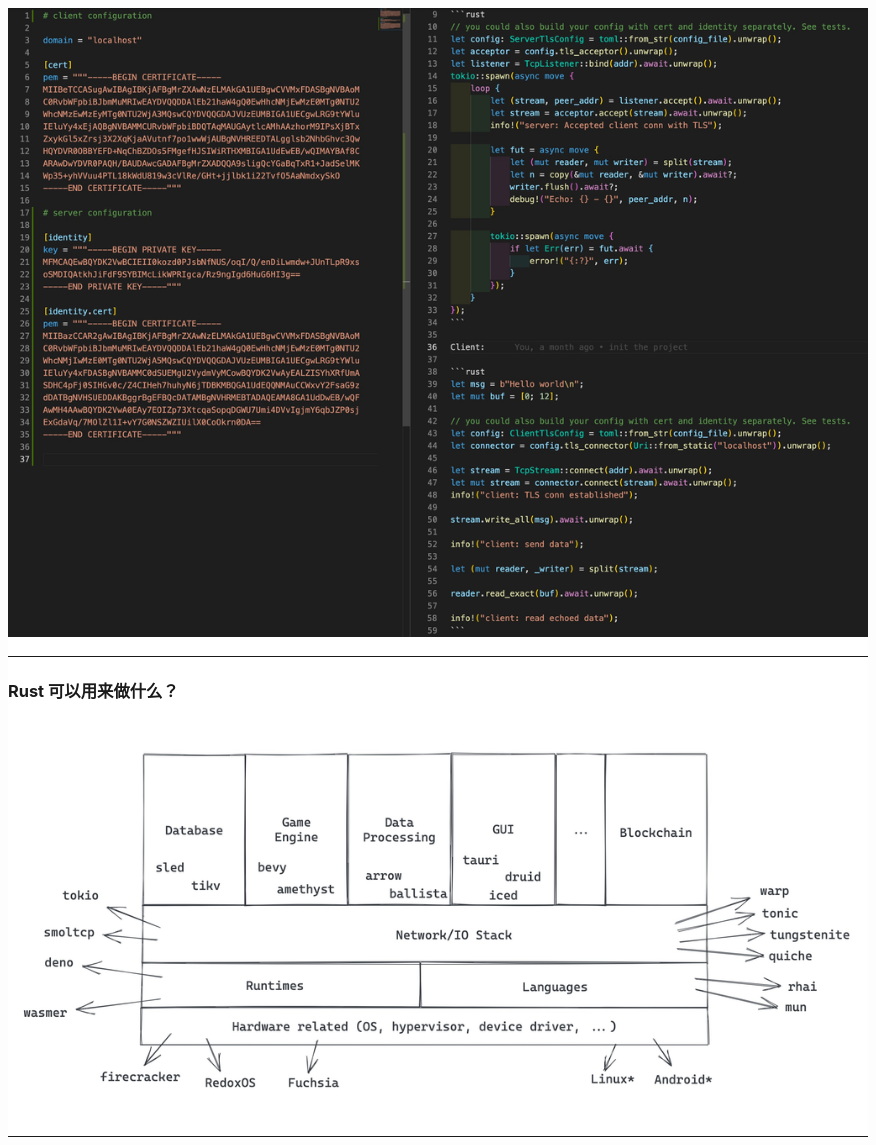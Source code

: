 ![bg fit](images/rust_expressiveness.jpg)

---

### Rust 可以用来做什么？

![height:400px](images/built_with_rust.jpg)

---